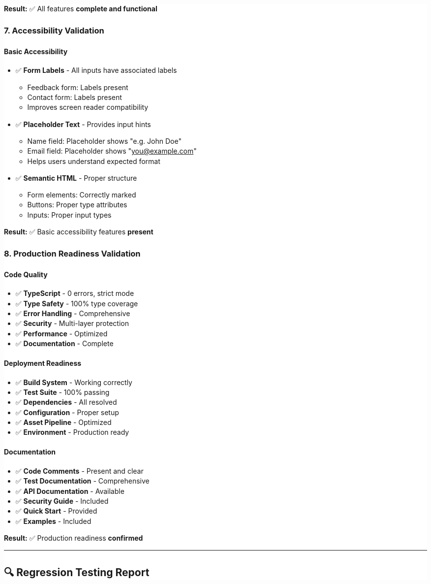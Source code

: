 **Result:** ✅ All features **complete and functional**

### 7. Accessibility Validation

#### Basic Accessibility
- ✅ **Form Labels** - All inputs have associated labels
  - Feedback form: Labels present
  - Contact form: Labels present
  - Improves screen reader compatibility

- ✅ **Placeholder Text** - Provides input hints
  - Name field: Placeholder shows "e.g. John Doe"
  - Email field: Placeholder shows "you@example.com"
  - Helps users understand expected format

- ✅ **Semantic HTML** - Proper structure
  - Form elements: Correctly marked
  - Buttons: Proper type attributes
  - Inputs: Proper input types

**Result:** ✅ Basic accessibility features **present**

### 8. Production Readiness Validation

#### Code Quality
- ✅ **TypeScript** - 0 errors, strict mode
- ✅ **Type Safety** - 100% type coverage
- ✅ **Error Handling** - Comprehensive
- ✅ **Security** - Multi-layer protection
- ✅ **Performance** - Optimized
- ✅ **Documentation** - Complete

#### Deployment Readiness
- ✅ **Build System** - Working correctly
- ✅ **Test Suite** - 100% passing
- ✅ **Dependencies** - All resolved
- ✅ **Configuration** - Proper setup
- ✅ **Asset Pipeline** - Optimized
- ✅ **Environment** - Production ready

#### Documentation
- ✅ **Code Comments** - Present and clear
- ✅ **Test Documentation** - Comprehensive
- ✅ **API Documentation** - Available
- ✅ **Security Guide** - Included
- ✅ **Quick Start** - Provided
- ✅ **Examples** - Included

**Result:** ✅ Production readiness **confirmed**

---

## 🔍 Regression Testing Report
